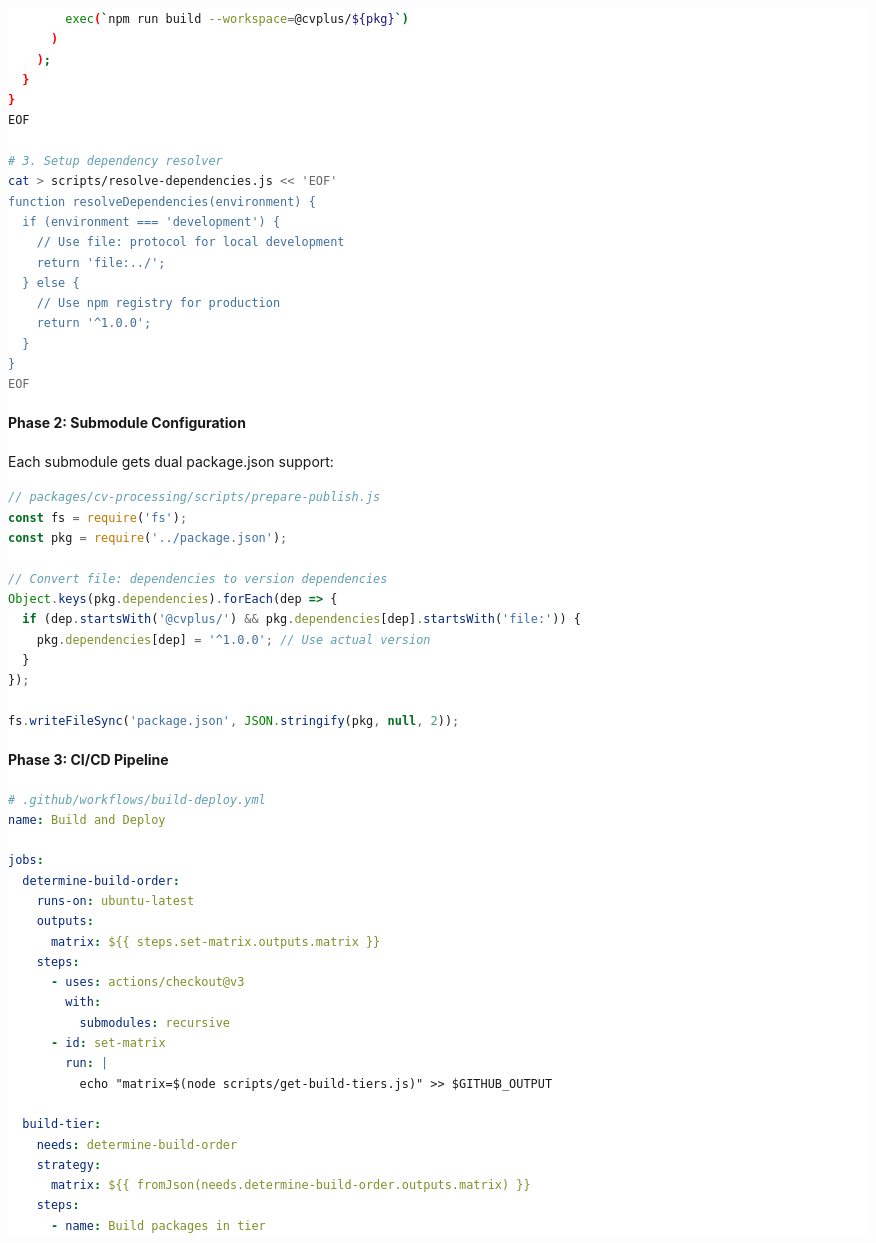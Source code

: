 ```bash
        exec(`npm run build --workspace=@cvplus/${pkg}`)
      )
    );
  }
}
EOF

# 3. Setup dependency resolver
cat > scripts/resolve-dependencies.js << 'EOF'
function resolveDependencies(environment) {
  if (environment === 'development') {
    // Use file: protocol for local development
    return 'file:../';
  } else {
    // Use npm registry for production
    return '^1.0.0';
  }
}
EOF
```

#### Phase 2: Submodule Configuration

Each submodule gets dual package.json support:

```javascript
// packages/cv-processing/scripts/prepare-publish.js
const fs = require('fs');
const pkg = require('../package.json');

// Convert file: dependencies to version dependencies
Object.keys(pkg.dependencies).forEach(dep => {
  if (dep.startsWith('@cvplus/') && pkg.dependencies[dep].startsWith('file:')) {
    pkg.dependencies[dep] = '^1.0.0'; // Use actual version
  }
});

fs.writeFileSync('package.json', JSON.stringify(pkg, null, 2));
```

#### Phase 3: CI/CD Pipeline

```yaml
# .github/workflows/build-deploy.yml
name: Build and Deploy

jobs:
  determine-build-order:
    runs-on: ubuntu-latest
    outputs:
      matrix: ${{ steps.set-matrix.outputs.matrix }}
    steps:
      - uses: actions/checkout@v3
        with:
          submodules: recursive
      - id: set-matrix
        run: |
          echo "matrix=$(node scripts/get-build-tiers.js)" >> $GITHUB_OUTPUT

  build-tier:
    needs: determine-build-order
    strategy:
      matrix: ${{ fromJson(needs.determine-build-order.outputs.matrix) }}
    steps:
      - name: Build packages in tier
```